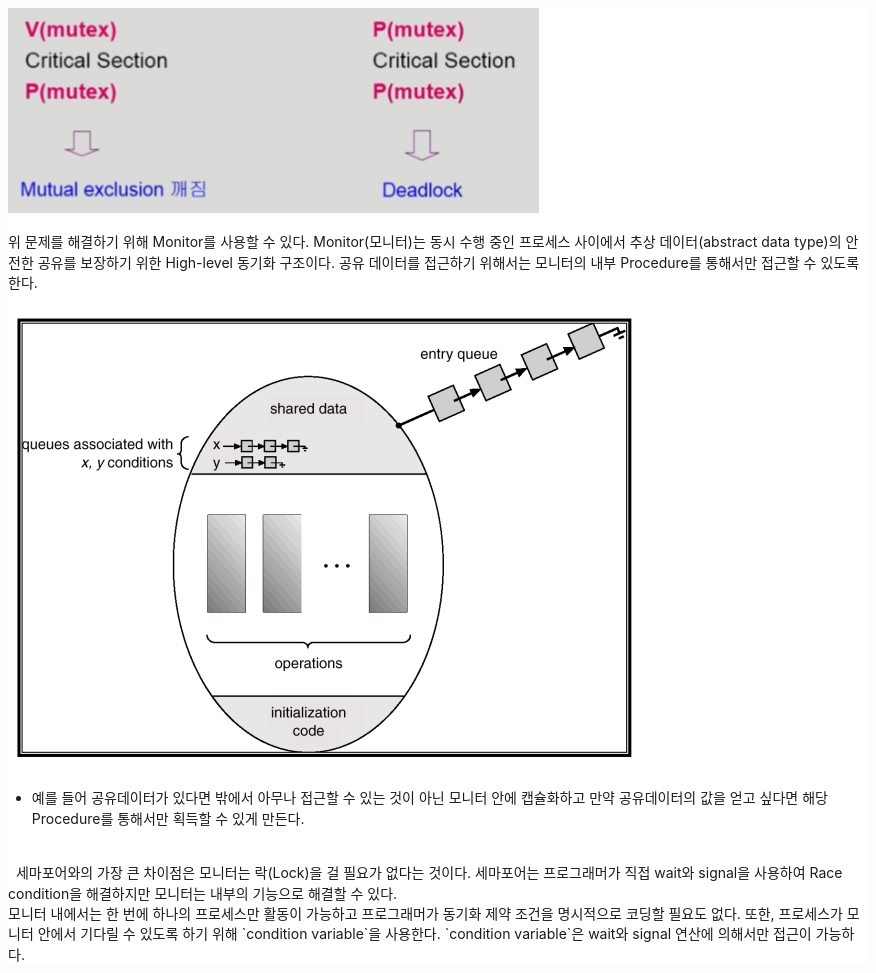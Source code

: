 <img src="img/semaphore-problem.jpg">

<br/>

위 문제를 해결하기 위해 Monitor를 사용할 수 있다. Monitor(모니터)는 동시 수행 중인 프로세스 사이에서 추상 데이터(abstract data type)의 안전한 공유를 보장하기 위한 High-level 동기화 구조이다. 공유 데이터를 접근하기 위해서는 모니터의 내부 Procedure를 통해서만 접근할 수 있도록 한다.

<img src="img/monitor1.png">

- 예를 들어 공유데이터가 있다면 밖에서 아무나 접근할 수 있는 것이 아닌 모니터 안에 캡슐화하고 만약 공유데이터의 값을 얻고 싶다면 해당 Procedure를 통해서만 획득할 수 있게 만든다.

<br/>
 
세마포어와의 가장 큰 차이점은 모니터는 락(Lock)을 걸 필요가 없다는 것이다. 세마포어는 프로그래머가 직접 wait와 signal을 사용하여 Race condition을 해결하지만 모니터는 내부의 기능으로 해결할 수 있다.<br/>
모니터 내에서는 한 번에 하나의 프로세스만 활동이 가능하고 프로그래머가 동기화 제약 조건을 명시적으로 코딩할 필요도 없다. 또한, 프로세스가 모니터 안에서 기다릴 수 있도록 하기 위해 `condition variable`을 사용한다. `condition variable`은 wait와 signal 연산에 의해서만 접근이 가능하다.

<br/>
